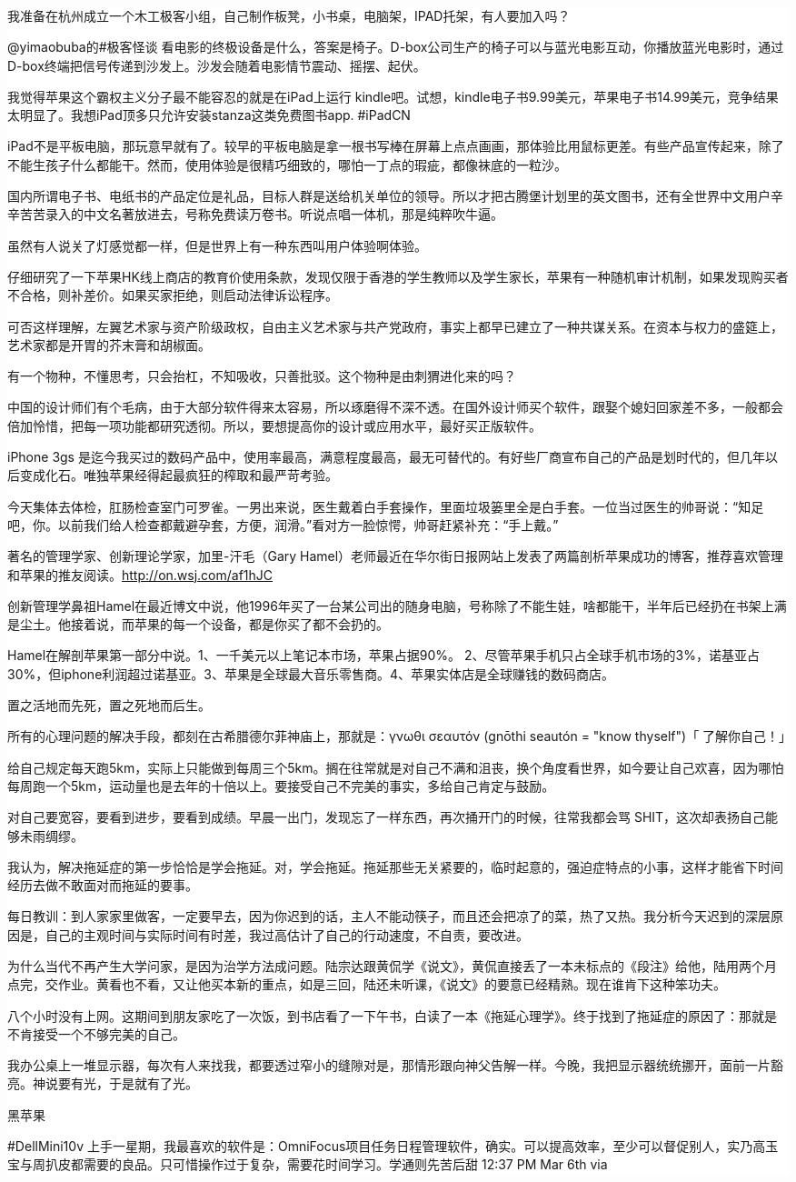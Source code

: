 我准备在杭州成立一个木工极客小组，自己制作板凳，小书桌，电脑架，IPAD托架，有人要加入吗？

@yimaobuba的#极客怪谈 看电影的终极设备是什么，答案是椅子。D-box公司生产的椅子可以与蓝光电影互动，你播放蓝光电影时，通过D-box终端把信号传递到沙发上。沙发会随着电影情节震动、摇摆、起伏。
  
我觉得苹果这个霸权主义分子最不能容忍的就是在iPad上运行 kindle吧。试想，kindle电子书9.99美元，苹果电子书14.99美元，竞争结果太明显了。我想iPad顶多只允许安装stanza这类免费图书app. #iPadCN 

 iPad不是平板电脑，那玩意早就有了。较早的平板电脑是拿一根书写棒在屏幕上点点画画，那体验比用鼠标更差。有些产品宣传起来，除了不能生孩子什么都能干。然而，使用体验是很精巧细致的，哪怕一丁点的瑕疵，都像袜底的一粒沙。

国内所谓电子书、电纸书的产品定位是礼品，目标人群是送给机关单位的领导。所以才把古腾堡计划里的英文图书，还有全世界中文用户辛辛苦苦录入的中文名著放进去，号称免费读万卷书。听说点唱一体机，那是纯粹吹牛逼。

虽然有人说关了灯感觉都一样，但是世界上有一种东西叫用户体验啊体验。

仔细研究了一下苹果HK线上商店的教育价使用条款，发现仅限于香港的学生教师以及学生家长，苹果有一种随机审计机制，如果发现购买者不合格，则补差价。如果买家拒绝，则启动法律诉讼程序。

可否这样理解，左翼艺术家与资产阶级政权，自由主义艺术家与共产党政府，事实上都早已建立了一种共谋关系。在资本与权力的盛筵上，艺术家都是开胃的芥末膏和胡椒面。

有一个物种，不懂思考，只会抬杠，不知吸收，只善批驳。这个物种是由刺猬进化来的吗？

中国的设计师们有个毛病，由于大部分软件得来太容易，所以琢磨得不深不透。在国外设计师买个软件，跟娶个媳妇回家差不多，一般都会倍加怜惜，把每一项功能都研究透彻。所以，要想提高你的设计或应用水平，最好买正版软件。

iPhone 3gs 是迄今我买过的数码产品中，使用率最高，满意程度最高，最无可替代的。有好些厂商宣布自己的产品是划时代的，但几年以后变成化石。唯独苹果经得起最疯狂的榨取和最严苛考验。

今天集体去体检，肛肠检查室门可罗雀。一男出来说，医生戴着白手套操作，里面垃圾篓里全是白手套。一位当过医生的帅哥说：“知足吧，你。以前我们给人检查都戴避孕套，方便，润滑。”看对方一脸惊愕，帅哥赶紧补充：“手上戴。”

著名的管理学家、创新理论学家，加里-汗毛（Gary Hamel）老师最近在华尔街日报网站上发表了两篇剖析苹果成功的博客，推荐喜欢管理和苹果的推友阅读。http://on.wsj.com/af1hJC

创新管理学鼻祖Hamel在最近博文中说，他1996年买了一台某公司出的随身电脑，号称除了不能生娃，啥都能干，半年后已经扔在书架上满是尘土。他接着说，而苹果的每一个设备，都是你买了都不会扔的。

Hamel在解剖苹果第一部分中说。1、一千美元以上笔记本市场，苹果占据90%。 2、尽管苹果手机只占全球手机市场的3%，诺基亚占30%，但iphone利润超过诺基亚。3、苹果是全球最大音乐零售商。4、苹果实体店是全球赚钱的数码商店。

置之活地而先死，置之死地而后生。

所有的心理问题的解决手段，都刻在古希腊德尔菲神庙上，那就是：γνωθι σεαυτόν (gnōthi seautón = "know thyself")「 了解你自己！」

给自己规定每天跑5km，实际上只能做到每周三个5km。搁在往常就是对自己不满和沮丧，换个角度看世界，如今要让自己欢喜，因为哪怕每周跑一个5km，运动量也是去年的十倍以上。要接受自己不完美的事实，多给自己肯定与鼓励。

对自己要宽容，要看到进步，要看到成绩。早晨一出门，发现忘了一样东西，再次捅开门的时候，往常我都会骂 SHIT，这次却表扬自己能够未雨绸缪。

我认为，解决拖延症的第一步恰恰是学会拖延。对，学会拖延。拖延那些无关紧要的，临时起意的，强迫症特点的小事，这样才能省下时间经历去做不敢面对而拖延的要事。

每日教训：到人家家里做客，一定要早去，因为你迟到的话，主人不能动筷子，而且还会把凉了的菜，热了又热。我分析今天迟到的深层原因是，自己的主观时间与实际时间有时差，我过高估计了自己的行动速度，不自责，要改进。

为什么当代不再产生大学问家，是因为治学方法成问题。陆宗达跟黄侃学《说文》，黄侃直接丢了一本未标点的《段注》给他，陆用两个月点完，交作业。黄看也不看，又让他买本新的重点，如是三回，陆还未听课，《说文》的要意已经精熟。现在谁肯下这种笨功夫。

八个小时没有上网。这期间到朋友家吃了一次饭，到书店看了一下午书，白读了一本《拖延心理学》。终于找到了拖延症的原因了：那就是不肯接受一个不够完美的自己。

我办公桌上一堆显示器，每次有人来找我，都要透过窄小的缝隙对是，那情形跟向神父告解一样。今晚，我把显示器统统挪开，面前一片豁亮。神说要有光，于是就有了光。

黑苹果

#DellMini10v 上手一星期，我最喜欢的软件是：OmniFocus项目任务日程管理软件，确实。可以提高效率，至少可以督促别人，实乃高玉宝与周扒皮都需要的良品。只可惜操作过于复杂，需要花时间学习。学通则先苦后甜 12:37 PM Mar 6th via 
